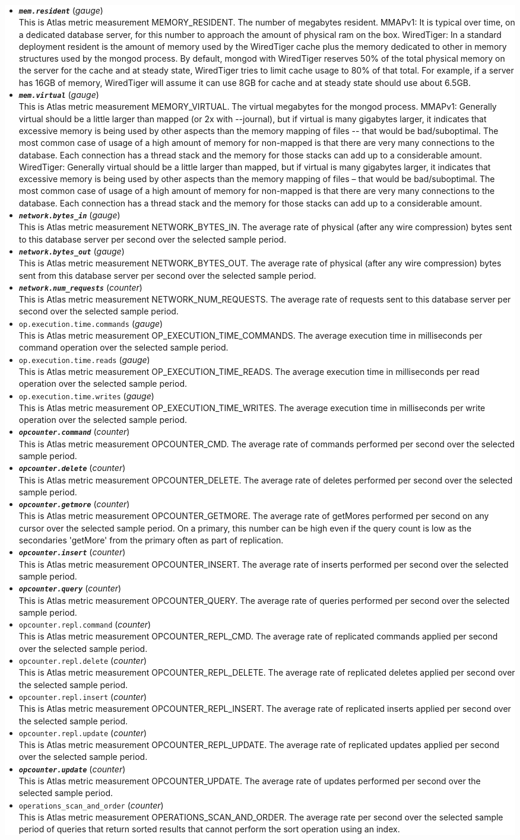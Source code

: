  - ***`mem.resident`*** (*gauge*)<br>    This is Atlas metric measurement MEMORY_RESIDENT. The number of megabytes resident. MMAPv1: It is typical over time, on a dedicated database server, for this number to approach the amount of physical ram on the box. WiredTiger: In a standard deployment resident is the amount of memory used by the WiredTiger cache plus the memory dedicated to other in memory structures used by the mongod process. By default, mongod with WiredTiger reserves 50% of the total physical memory on the server for the cache and at steady state, WiredTiger tries to limit cache usage to 80% of that total. For example, if a server has 16GB of memory, WiredTiger will assume it can use 8GB for cache and at steady state should use about 6.5GB.
 - ***`mem.virtual`*** (*gauge*)<br>    This is Atlas metric measurement MEMORY_VIRTUAL. The virtual megabytes for the mongod process. MMAPv1: Generally virtual should be a little larger than mapped (or 2x with --journal), but if virtual is many gigabytes larger, it indicates that excessive memory is being used by other aspects than the memory mapping of files -- that would be bad/suboptimal. The most common case of usage of a high amount of memory for non-mapped is that there are very many connections to the database. Each connection has a thread stack and the memory for those stacks can add up to a considerable amount. WiredTiger: Generally virtual should be a little larger than mapped, but if virtual is many gigabytes larger, it indicates that excessive memory is being used by other aspects than the memory mapping of files – that would be bad/suboptimal. The most common case of usage of a high amount of memory for non-mapped is that there are very many connections to the database. Each connection has a thread stack and the memory for those stacks can add up to a considerable amount.
 - ***`network.bytes_in`*** (*gauge*)<br>    This is Atlas metric measurement NETWORK_BYTES_IN. The average rate of physical (after any wire compression) bytes sent to this database server per second over the selected sample period.
 - ***`network.bytes_out`*** (*gauge*)<br>    This is Atlas metric measurement NETWORK_BYTES_OUT. The average rate of physical (after any wire compression) bytes sent from this database server per second over the selected sample period.
 - ***`network.num_requests`*** (*counter*)<br>    This is Atlas metric measurement NETWORK_NUM_REQUESTS. The average rate of requests sent to this database server per second over the selected sample period.
 - `op.execution.time.commands` (*gauge*)<br>    This is Atlas metric measurement OP_EXECUTION_TIME_COMMANDS. The average execution time in milliseconds per command operation over the selected sample period.
 - `op.execution.time.reads` (*gauge*)<br>    This is Atlas metric measurement OP_EXECUTION_TIME_READS. The average execution time in milliseconds per read operation over the selected sample period.
 - `op.execution.time.writes` (*gauge*)<br>    This is Atlas metric measurement OP_EXECUTION_TIME_WRITES. The average execution time in milliseconds per write operation over the selected sample period.
 - ***`opcounter.command`*** (*counter*)<br>    This is Atlas metric measurement OPCOUNTER_CMD. The average rate of commands performed per second over the selected sample period.
 - ***`opcounter.delete`*** (*counter*)<br>    This is Atlas metric measurement OPCOUNTER_DELETE. The average rate of deletes performed per second over the selected sample period.
 - ***`opcounter.getmore`*** (*counter*)<br>    This is Atlas metric measurement OPCOUNTER_GETMORE. The average rate of getMores performed per second on any cursor over the selected sample period. On a primary, this number can be high even if the query count is low as the secondaries 'getMore' from the primary often as part of replication.
 - ***`opcounter.insert`*** (*counter*)<br>    This is Atlas metric measurement OPCOUNTER_INSERT. The average rate of inserts performed per second over the selected sample period.
 - ***`opcounter.query`*** (*counter*)<br>    This is Atlas metric measurement OPCOUNTER_QUERY. The average rate of queries performed per second over the selected sample period.
 - `opcounter.repl.command` (*counter*)<br>    This is Atlas metric measurement OPCOUNTER_REPL_CMD. The average rate of replicated commands applied per second over the selected sample period.
 - `opcounter.repl.delete` (*counter*)<br>    This is Atlas metric measurement OPCOUNTER_REPL_DELETE. The average rate of replicated deletes applied per second over the selected sample period.
 - `opcounter.repl.insert` (*counter*)<br>    This is Atlas metric measurement OPCOUNTER_REPL_INSERT. The average rate of replicated inserts applied per second over the selected sample period.
 - `opcounter.repl.update` (*counter*)<br>    This is Atlas metric measurement OPCOUNTER_REPL_UPDATE. The average rate of replicated updates applied per second over the selected sample period.
 - ***`opcounter.update`*** (*counter*)<br>    This is Atlas metric measurement OPCOUNTER_UPDATE. The average rate of updates performed per second over the selected sample period.
 - `operations_scan_and_order` (*counter*)<br>    This is Atlas metric measurement OPERATIONS_SCAN_AND_ORDER. The average rate per second over the selected sample period of queries that return sorted results that cannot perform the sort operation using an index.